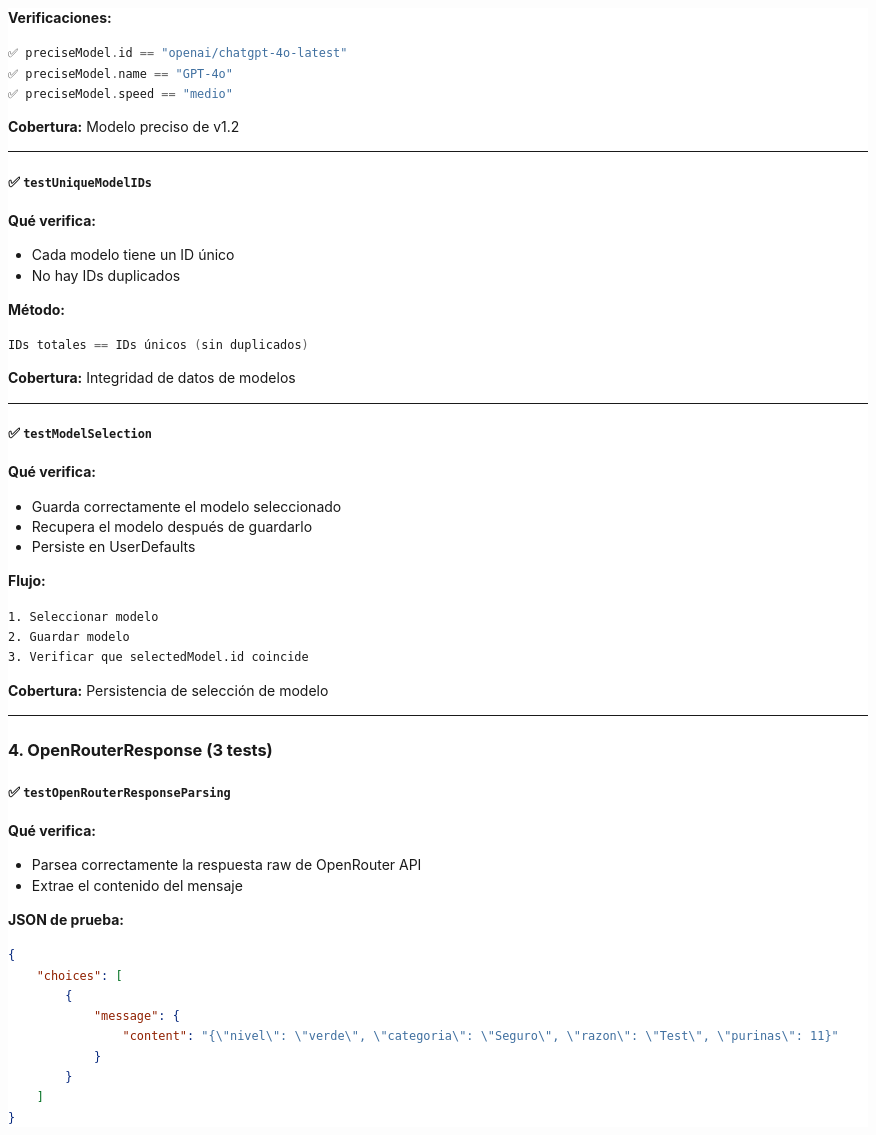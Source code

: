 **Verificaciones:**
```swift
✅ preciseModel.id == "openai/chatgpt-4o-latest"
✅ preciseModel.name == "GPT-4o"
✅ preciseModel.speed == "medio"
```

**Cobertura:** Modelo preciso de v1.2

---

#### ✅ `testUniqueModelIDs`
**Qué verifica:**
- Cada modelo tiene un ID único
- No hay IDs duplicados

**Método:**
```swift
IDs totales == IDs únicos (sin duplicados)
```

**Cobertura:** Integridad de datos de modelos

---

#### ✅ `testModelSelection`
**Qué verifica:**
- Guarda correctamente el modelo seleccionado
- Recupera el modelo después de guardarlo
- Persiste en UserDefaults

**Flujo:**
```
1. Seleccionar modelo
2. Guardar modelo
3. Verificar que selectedModel.id coincide
```

**Cobertura:** Persistencia de selección de modelo

---

### 4. OpenRouterResponse (3 tests)

#### ✅ `testOpenRouterResponseParsing`
**Qué verifica:**
- Parsea correctamente la respuesta raw de OpenRouter API
- Extrae el contenido del mensaje

**JSON de prueba:**
```json
{
    "choices": [
        {
            "message": {
                "content": "{\"nivel\": \"verde\", \"categoria\": \"Seguro\", \"razon\": \"Test\", \"purinas\": 11}"
            }
        }
    ]
}
```
